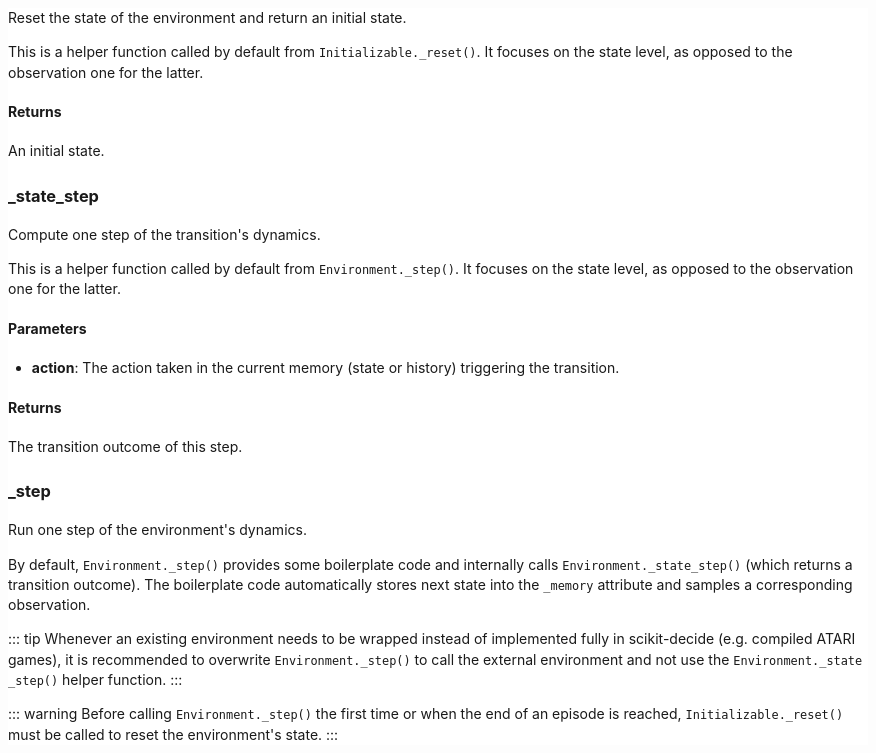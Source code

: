 <skdecide-signature name= "_state_reset" :sig="{'params': [{'name': 'self'}], 'return': 'D.T_state'}"></skdecide-signature>

Reset the state of the environment and return an initial state.

This is a helper function called by default from `Initializable._reset()`. It focuses on the state level, as
opposed to the observation one for the latter.

#### Returns
An initial state.

### \_state\_step <Badge text="Environment" type="warn"/>

<skdecide-signature name= "_state_step" :sig="{'params': [{'name': 'self'}, {'name': 'action', 'annotation': 'D.T_agent[D.T_concurrency[D.T_event]]'}], 'return': 'TransitionOutcome[D.T_state, D.T_agent[Value[D.T_value]], D.T_agent[D.T_predicate], D.T_agent[D.T_info]]'}"></skdecide-signature>

Compute one step of the transition's dynamics.

This is a helper function called by default from `Environment._step()`. It focuses on the state level, as opposed
to the observation one for the latter.

#### Parameters
- **action**: The action taken in the current memory (state or history) triggering the transition.

#### Returns
The transition outcome of this step.

### \_step <Badge text="Environment" type="warn"/>

<skdecide-signature name= "_step" :sig="{'params': [{'name': 'self'}, {'name': 'action', 'annotation': 'D.T_agent[D.T_concurrency[D.T_event]]'}], 'return': 'EnvironmentOutcome[D.T_agent[D.T_observation], D.T_agent[Value[D.T_value]], D.T_agent[D.T_predicate], D.T_agent[D.T_info]]'}"></skdecide-signature>

Run one step of the environment's dynamics.

By default, `Environment._step()` provides some boilerplate code and internally
calls `Environment._state_step()` (which returns a transition outcome). The boilerplate code automatically stores
next state into the `_memory` attribute and samples a corresponding observation.

::: tip
Whenever an existing environment needs to be wrapped instead of implemented fully in scikit-decide (e.g. compiled
ATARI games), it is recommended to overwrite `Environment._step()` to call the external environment and not
use the `Environment._state_step()` helper function.
:::

::: warning
Before calling `Environment._step()` the first time or when the end of an episode is
reached, `Initializable._reset()` must be called to reset the environment's state.
:::
